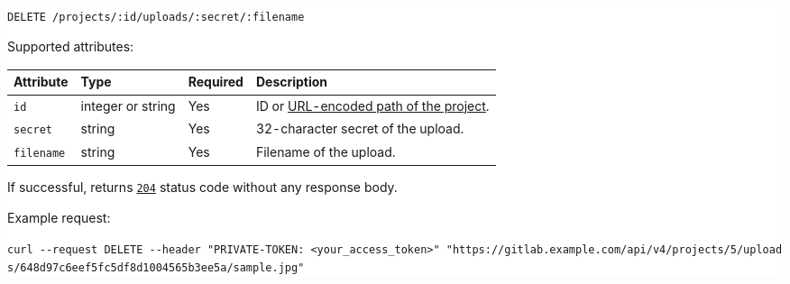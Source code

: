 ```plaintext
DELETE /projects/:id/uploads/:secret/:filename
```

Supported attributes:

| Attribute  | Type              | Required | Description |
|:-----------|:------------------|:---------|:------------|
| `id`       | integer or string | Yes      | ID or [URL-encoded path of the project](rest/_index.md#namespaced-paths). |
| `secret`   | string            | Yes      | 32-character secret of the upload. |
| `filename` | string            | Yes      | Filename of the upload. |

If successful, returns [`204`](rest/troubleshooting.md#status-codes) status code without any response body.

Example request:

```shell
curl --request DELETE --header "PRIVATE-TOKEN: <your_access_token>" "https://gitlab.example.com/api/v4/projects/5/uploads/648d97c6eef5fc5df8d1004565b3ee5a/sample.jpg"
```
